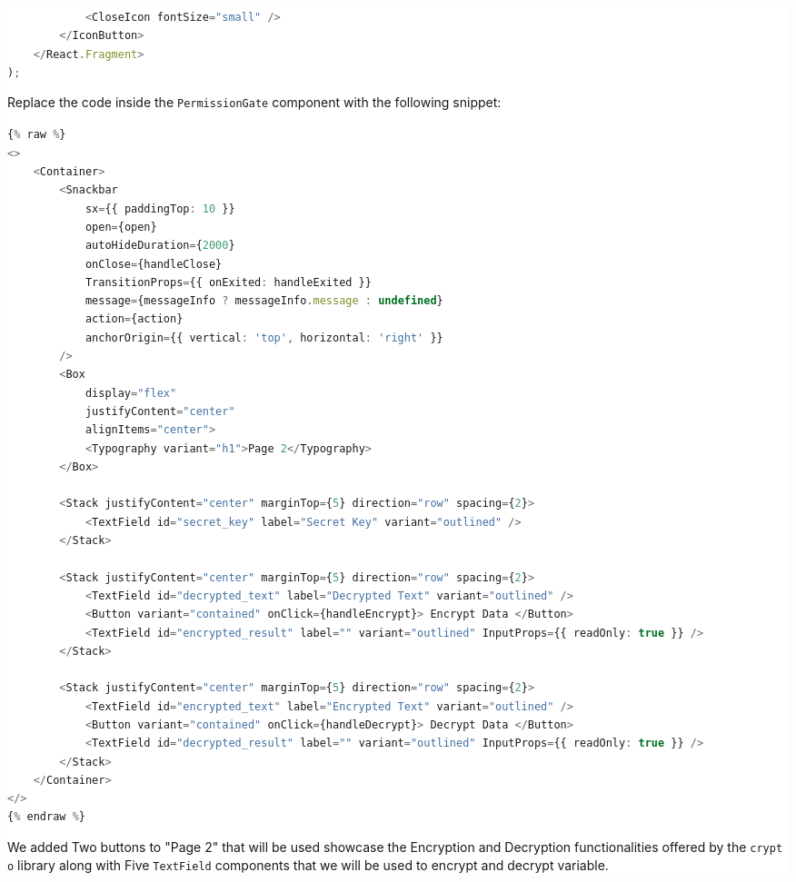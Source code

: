 ```ts
			<CloseIcon fontSize="small" />
		</IconButton>
	</React.Fragment>
);
```

Replace the code inside the `PermissionGate` component with the following snippet:  

```ts
{% raw %}
<>
    <Container>
        <Snackbar
            sx={{ paddingTop: 10 }}
            open={open}
            autoHideDuration={2000}
            onClose={handleClose}
            TransitionProps={{ onExited: handleExited }}
            message={messageInfo ? messageInfo.message : undefined}
            action={action}
            anchorOrigin={{ vertical: 'top', horizontal: 'right' }}
        />
        <Box
            display="flex"
            justifyContent="center"
            alignItems="center">
            <Typography variant="h1">Page 2</Typography>
        </Box>

        <Stack justifyContent="center" marginTop={5} direction="row" spacing={2}>
            <TextField id="secret_key" label="Secret Key" variant="outlined" />
        </Stack>
        
        <Stack justifyContent="center" marginTop={5} direction="row" spacing={2}>
            <TextField id="decrypted_text" label="Decrypted Text" variant="outlined" />
            <Button variant="contained" onClick={handleEncrypt}> Encrypt Data </Button>
            <TextField id="encrypted_result" label="" variant="outlined" InputProps={{ readOnly: true }} />
        </Stack>

        <Stack justifyContent="center" marginTop={5} direction="row" spacing={2}>
            <TextField id="encrypted_text" label="Encrypted Text" variant="outlined" />
            <Button variant="contained" onClick={handleDecrypt}> Decrypt Data </Button>
            <TextField id="decrypted_result" label="" variant="outlined" InputProps={{ readOnly: true }} />
        </Stack>
    </Container>	
</>
{% endraw %}
```

We added Two buttons to "Page 2" that will be used showcase the Encryption and Decryption functionalities offered by the `crypto` library along with Five `TextField` components that we will be used to encrypt and decrypt variable.
